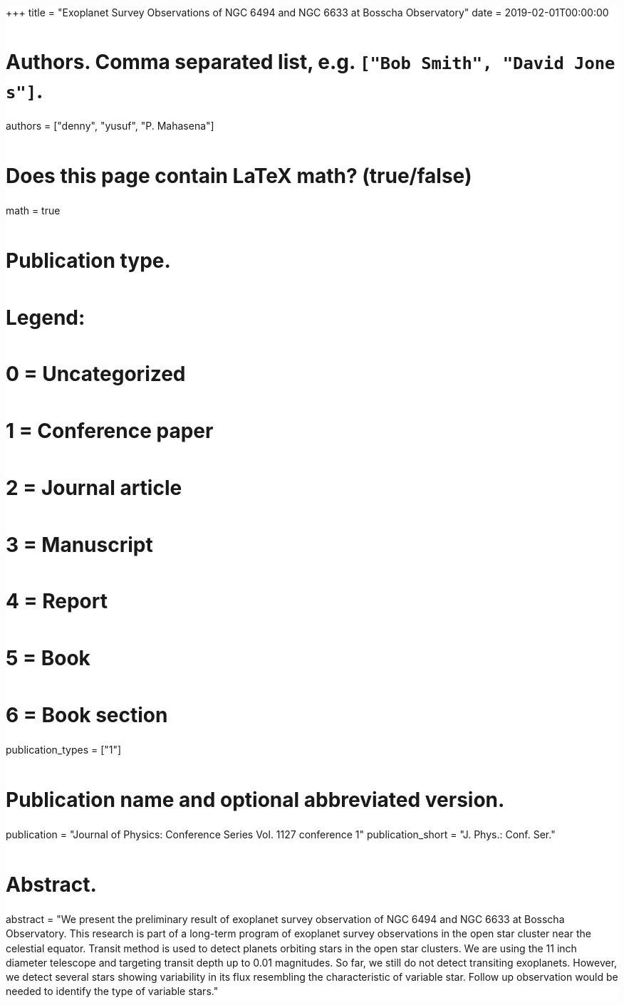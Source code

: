 +++
title = "Exoplanet Survey Observations of NGC 6494 and NGC 6633 at Bosscha Observatory"
date = 2019-02-01T00:00:00

# Authors. Comma separated list, e.g. `["Bob Smith", "David Jones"]`.
authors = ["denny", "yusuf", "P. Mahasena"]

# Does this page contain LaTeX math? (true/false)
math = true

# Publication type.
# Legend:
# 0 = Uncategorized
# 1 = Conference paper
# 2 = Journal article
# 3 = Manuscript
# 4 = Report
# 5 = Book
# 6 = Book section
publication_types = ["1"]

# Publication name and optional abbreviated version.
publication = "Journal of Physics: Conference Series Vol. 1127 conference 1"
publication_short = "J. Phys.: Conf. Ser."

# Abstract.
abstract = "We present the preliminary result of exoplanet survey observation of NGC 6494 and NGC 6633 at Bosscha Observatory. This research is part of a long-term program of exoplanet survey observations in the open star cluster near the celestial equator. Transit method is used to detect planets orbiting stars in the open star clusters. We are using the 11 inch diameter telescope and targeting transit depth up to 0.01 magnitudes. So far, we still do not detect transiting exoplanets. However, we detect several stars showing variability in its flux resembling the characteristic of variable star. Follow up observation would be needed to identify the type of variable stars."
